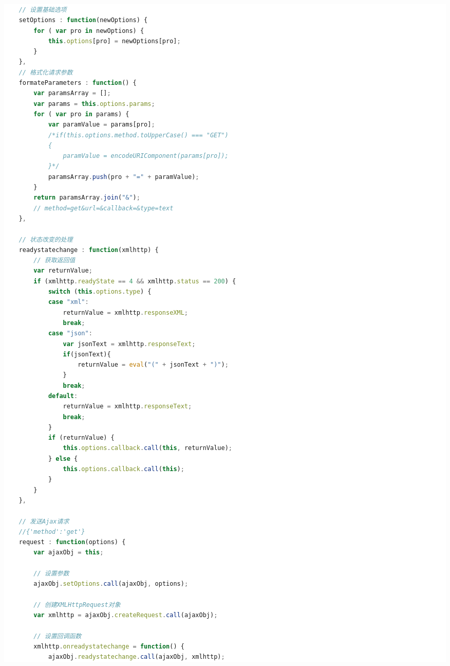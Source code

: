 ```javascript
    // 设置基础选项
    setOptions : function(newOptions) {
        for ( var pro in newOptions) {
            this.options[pro] = newOptions[pro];
        }
    },
    // 格式化请求参数
    formateParameters : function() {
        var paramsArray = [];
        var params = this.options.params;
        for ( var pro in params) {
            var paramValue = params[pro];
            /*if(this.options.method.toUpperCase() === "GET")
            {
                paramValue = encodeURIComponent(params[pro]);
            }*/
            paramsArray.push(pro + "=" + paramValue);
        }
        return paramsArray.join("&");
        // method=get&url=&callback=&type=text
    },

    // 状态改变的处理
    readystatechange : function(xmlhttp) {
        // 获取返回值
        var returnValue;
        if (xmlhttp.readyState == 4 && xmlhttp.status == 200) {
            switch (this.options.type) {
            case "xml":
                returnValue = xmlhttp.responseXML;
                break;
            case "json":
                var jsonText = xmlhttp.responseText;
                if(jsonText){
                    returnValue = eval("(" + jsonText + ")");
                }
                break;
            default:
                returnValue = xmlhttp.responseText;
                break;
            }
            if (returnValue) {
                this.options.callback.call(this, returnValue);
            } else {
                this.options.callback.call(this);
            }
        }
    },

    // 发送Ajax请求
    //{'method':'get'}
    request : function(options) {
        var ajaxObj = this;

        // 设置参数
        ajaxObj.setOptions.call(ajaxObj, options);

        // 创建XMLHttpRequest对象
        var xmlhttp = ajaxObj.createRequest.call(ajaxObj);

        // 设置回调函数
        xmlhttp.onreadystatechange = function() {
            ajaxObj.readystatechange.call(ajaxObj, xmlhttp);
```